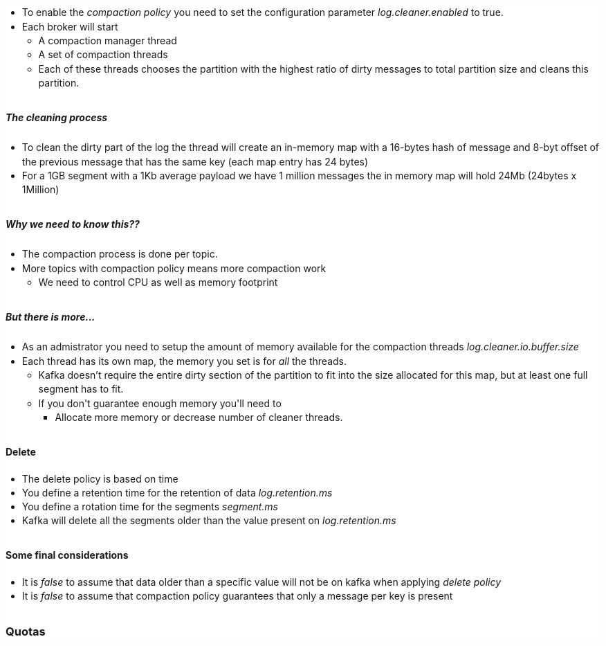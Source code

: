 ## 

* To enable the *compaction policy* you need to set the 
configuration parameter *log.cleaner.enabled* to true.
* Each broker will start
    * A compaction manager thread
    * A set of compaction threads
    * Each of these threads chooses the partition with the highest
    ratio of dirty messages to total partition size and cleans this partition.

## 
##### The cleaning process

* To clean the dirty part of the log the thread will create an in-memory map
with a 16-bytes hash of message and 8-byt offset of the previous message
that has the same key (each map entry has 24 bytes)
* For a 1GB segment with a 1Kb average payload we have 1 million messages
the in memory map will hold 24Mb (24bytes x 1Million)


## 
##### Why we need to know this??

* The compaction process is done per topic.
* More topics with compaction policy means more compaction work
    * We need to control CPU as well as memory footprint

## 
##### But there is more...

* As an admistrator you need to setup the amount of memory available for 
the compaction threads *log.cleaner.io.buffer.size*
* Each thread has its own map, the memory you set is for *all* the threads.
    * Kafka doesn’t require the entire dirty section of the partition to fit into the 
    size allocated for this map, but at least one full segment has to fit.
    * If you don't guarantee enough memory you'll need to
        * Allocate more memory or decrease number of cleaner threads.

## 
#### Delete

* The delete policy is based on time
* You define a retention time for the retention of data *log.retention.ms*
* You define a rotation time for the segments *segment.ms*
* Kafka will delete all the segments older than the value present on *log.retention.ms*

## 
#### Some final considerations

* It is *false* to assume that data older than a specific value will not be on kafka when applying *delete policy*
* It is *false* to assume that compaction policy guarantees that only a message per key is present


## 
### Quotas 

